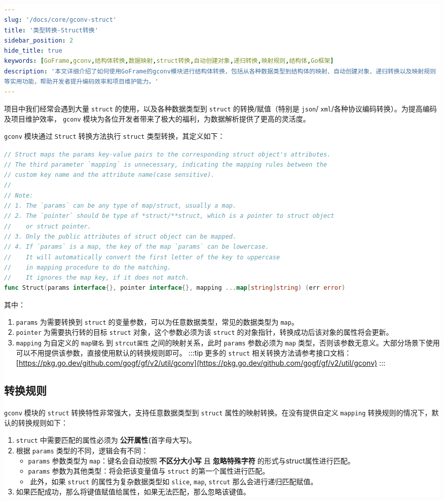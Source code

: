 ```yaml
---
slug: '/docs/core/gconv-struct'
title: '类型转换-Struct转换'
sidebar_position: 2
hide_title: true
keywords: [GoFrame,gconv,结构体转换,数据映射,struct转换,自动创建对象,递归转换,映射规则,结构体,Go框架]
description: '本文详细介绍了如何使用GoFrame的gconv模块进行结构体转换，包括从各种数据类型到结构体的映射、自动创建对象、递归转换以及映射规则等实用功能，帮助开发者提升编码效率和项目维护能力。'
---
```


项目中我们经常会遇到大量 `struct` 的使用，以及各种数据类型到 `struct` 的转换/赋值（特别是 `json`/ `xml`/各种协议编码转换）。为提高编码及项目维护效率， `gconv` 模块为各位开发者带来了极大的福利，为数据解析提供了更高的灵活度。

`gconv` 模块通过 `Struct` 转换方法执行 `struct` 类型转换，其定义如下：

```go
// Struct maps the params key-value pairs to the corresponding struct object's attributes.
// The third parameter `mapping` is unnecessary, indicating the mapping rules between the
// custom key name and the attribute name(case sensitive).
//
// Note:
// 1. The `params` can be any type of map/struct, usually a map.
// 2. The `pointer` should be type of *struct/**struct, which is a pointer to struct object
//    or struct pointer.
// 3. Only the public attributes of struct object can be mapped.
// 4. If `params` is a map, the key of the map `params` can be lowercase.
//    It will automatically convert the first letter of the key to uppercase
//    in mapping procedure to do the matching.
//    It ignores the map key, if it does not match.
func Struct(params interface{}, pointer interface{}, mapping ...map[string]string) (err error)
```

其中：

1. `params` 为需要转换到 `struct` 的变量参数，可以为任意数据类型，常见的数据类型为 `map`。
2. `pointer` 为需要执行转的目标 `struct` 对象，这个参数必须为该 `struct` 的对象指针，转换成功后该对象的属性将会更新。
3. `mapping` 为自定义的 `map键名` 到 `strcut属性` 之间的映射关系，此时 `params` 参数必须为 `map` 类型，否则该参数无意义。大部分场景下使用可以不用提供该参数，直接使用默认的转换规则即可。
:::tip
更多的 `struct` 相关转换方法请参考接口文档： [https://pkg.go.dev/github.com/gogf/gf/v2/util/gconv](https://pkg.go.dev/github.com/gogf/gf/v2/util/gconv)
:::
## 转换规则

`gconv` 模块的 `struct` 转换特性非常强大，支持任意数据类型到 `struct` 属性的映射转换。在没有提供自定义 `mapping` 转换规则的情况下，默认的转换规则如下：

1. `struct` 中需要匹配的属性必须为 **公开属性**(首字母大写)。
2. 根据 `params` 类型的不同，逻辑会有不同：
   - `params` 参数类型为 `map`：键名会自动按照 **不区分大小写** 且 **忽略特殊字符** 的形式与struct属性进行匹配。
   - `params` 参数为其他类型：将会把该变量值与 `struct` 的第一个属性进行匹配。
   -  此外，如果 `struct` 的属性为复杂数据类型如 `slice`, `map`, `strcut` 那么会进行递归匹配赋值。
3. 如果匹配成功，那么将键值赋值给属性，如果无法匹配，那么忽略该键值。
